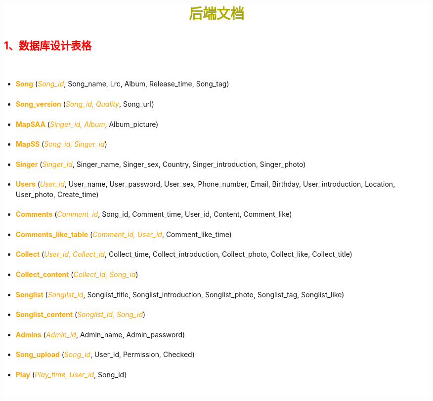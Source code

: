 <h1 align="center"><font color="Blac">后端文档</font></h1>

<h2><font color="red">1、数据库设计表格</font></h2>
<br>
<ul>
<li><strong><font color="orange">Song</font></strong> (<font color="orange"><em>Song_id</font></em>, Song_name, Lrc, Album, Release_time, Song_tag)</li>
<br>
<li><strong><font color="orange">Song_version</font></strong> (<font color="orange"><em>Song_id, Quality</font></em>, Song_url)</li>
<br>
<li><strong><font color="orange">MapSAA</font></strong> (<font color="orange"><em>Singer_id, Album</font></em>, Album_picture)</li>
<br>
<li><strong><font color="orange">MapSS</font></strong> (<font color="orange"><em>Song_id, Singer_id</font></em>)</li>
<br>
<li><strong><font color="orange">Singer</font></strong> (<font color="orange"><em>Singer_id</font></em>, Singer_name, Singer_sex, Country, Singer_introduction, Singer_photo)</li>
<br>
<li><strong><font color="orange">Users</font></strong> (<font color="orange"><em>User_id</font></em>, User_name, User_password, User_sex, Phone_number, Email, Birthday, User_introduction, Location, User_photo, Create_time)</li>
<br>
<li> <strong><font color="orange">Comments</font></strong> (<font color="orange"><em>Comment_id</font></em>, Song_id, Comment_time, User_id, Content, Comment_like)</li>
<br>
<li> <strong><font color="orange">Comments_like_table</font></strong> (<font color="orange"><em>Comment_id, User_id</font></em>, Comment_like_time)</li>
<br>
<li><strong><font color="orange">Collect</font></strong> (<font color="orange"><em>User_id, Collect_id</font></em>, Collect_time, Collect_introduction, Collect_photo, Collect_like, Collect_title)</li>
<br>
<li><strong><font color="orange">Collect_content</font></strong>   (<font color="orange"><em>Collect_id, Song_id</font></em>)</li>
<br>
<li><strong><font color="orange">Songlist</font></strong> (<font color="orange"><em>Songlist_id</font></em>, Songlist_title, Songlist_introduction, Songlist_photo, Songlist_tag, Songlist_like)</li>
<br>
<li><strong><font color="orange">Songlist_content</font></strong>  (<font color="orange"><em>Songlist_id, Song_id</font></em>)</li>
<br>
<li><strong><font color="orange">Admins</font></strong> (<font color="orange"><em>Admin_id</font></em>, Admin_name, Admin_password)</li>
<br>
<li><strong><font color="orange">Song_upload</font></strong> (<font color="orange"><em>Song_id</font></em>, User_id, Permission, Checked)</li>
<br>
<li><strong><font color="orange">Play</font></strong>  (<font color="orange"><em>Play_time, User_id</font></em>, Song_id)</li>
</ul>
<br>
